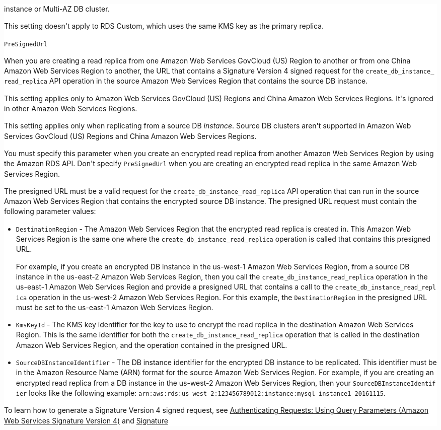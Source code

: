 instance or Multi-AZ DB cluster.</p>
<p>This setting doesn't apply to RDS Custom, which uses the same KMS key
as the primary replica.</p></td>
</tr>
<tr class="even">
<td><code
id="rds_create_db_instance_read_replica_:_PreSignedUrl">PreSignedUrl</code></td>
<td><p>When you are creating a read replica from one Amazon Web Services
GovCloud (US) Region to another or from one China Amazon Web Services
Region to another, the URL that contains a Signature Version 4 signed
request for the <code>create_db_instance_read_replica</code> API
operation in the source Amazon Web Services Region that contains the
source DB instance.</p>
<p>This setting applies only to Amazon Web Services GovCloud (US)
Regions and China Amazon Web Services Regions. It's ignored in other
Amazon Web Services Regions.</p>
<p>This setting applies only when replicating from a source DB
<em>instance</em>. Source DB clusters aren't supported in Amazon Web
Services GovCloud (US) Regions and China Amazon Web Services
Regions.</p>
<p>You must specify this parameter when you create an encrypted read
replica from another Amazon Web Services Region by using the Amazon RDS
API. Don't specify <code>PreSignedUrl</code> when you are creating an
encrypted read replica in the same Amazon Web Services Region.</p>
<p>The presigned URL must be a valid request for the
<code>create_db_instance_read_replica</code> API operation that can run
in the source Amazon Web Services Region that contains the encrypted
source DB instance. The presigned URL request must contain the following
parameter values:</p>
<ul>
<li><p><code>DestinationRegion</code> - The Amazon Web Services Region
that the encrypted read replica is created in. This Amazon Web Services
Region is the same one where the
<code>create_db_instance_read_replica</code> operation is called that
contains this presigned URL.</p>
<p>For example, if you create an encrypted DB instance in the us-west-1
Amazon Web Services Region, from a source DB instance in the us-east-2
Amazon Web Services Region, then you call the
<code>create_db_instance_read_replica</code> operation in the us-east-1
Amazon Web Services Region and provide a presigned URL that contains a
call to the <code>create_db_instance_read_replica</code> operation in
the us-west-2 Amazon Web Services Region. For this example, the
<code>DestinationRegion</code> in the presigned URL must be set to the
us-east-1 Amazon Web Services Region.</p></li>
<li><p><code>KmsKeyId</code> - The KMS key identifier for the key to use
to encrypt the read replica in the destination Amazon Web Services
Region. This is the same identifier for both the
<code>create_db_instance_read_replica</code> operation that is called in
the destination Amazon Web Services Region, and the operation contained
in the presigned URL.</p></li>
<li><p><code>SourceDBInstanceIdentifier</code> - The DB instance
identifier for the encrypted DB instance to be replicated. This
identifier must be in the Amazon Resource Name (ARN) format for the
source Amazon Web Services Region. For example, if you are creating an
encrypted read replica from a DB instance in the us-west-2 Amazon Web
Services Region, then your <code>SourceDBInstanceIdentifier</code> looks
like the following example:
<code>arn:aws:rds:us-west-2:123456789012:instance:mysql-instance1-20161115</code>.</p></li>
</ul>
<p>To learn how to generate a Signature Version 4 signed request, see <a
href="https://docs.aws.amazon.com/AmazonS3/latest/API/sigv4-query-string-auth.html">Authenticating
Requests: Using Query Parameters (Amazon Web Services Signature Version
4)</a> and <a
href="https://docs.aws.amazon.com/IAM/latest/UserGuide/reference_aws-signing.html">Signature